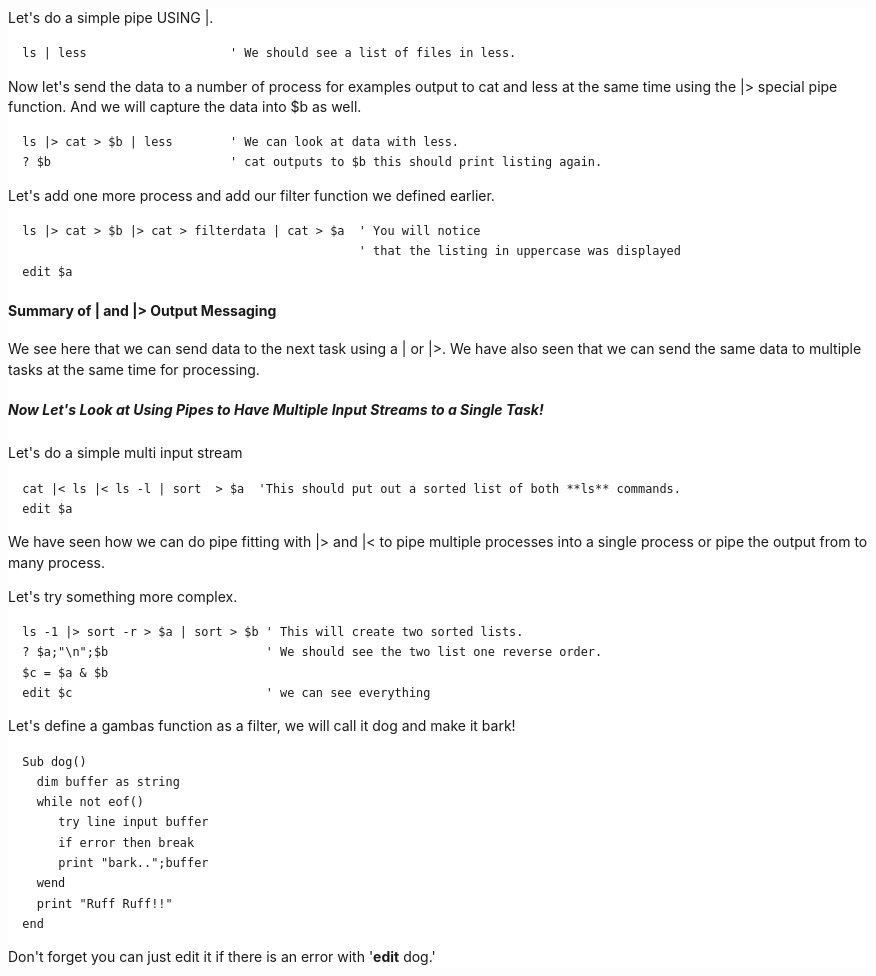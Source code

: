 Let\'s do a simple pipe USING \|.
```
  ls | less                    ' We should see a list of files in less.
```
Now let\'s send the data to a number of process for examples output to
cat and less at the same time using the \|\> special pipe function.
And we will capture the data into $b as well.
```
  ls |> cat > $b | less        ' We can look at data with less.
  ? $b                         ' cat outputs to $b this should print listing again.
```
Let\'s add one more process and add our filter function we defined
earlier.
```
  ls |> cat > $b |> cat > filterdata | cat > $a  ' You will notice
                                                 ' that the listing in uppercase was displayed
  edit $a
```
#### Summary of \| and \|\> Output Messaging

We see here that we can send data to the next task using a \| or \|\>. We
have also seen that we can send the same data to multiple tasks at the
same time for processing.

##### Now Let\'s Look at Using Pipes to Have Multiple Input Streams to a Single Task!

Let\'s do a simple multi input stream
```
  cat |< ls |< ls -l | sort  > $a  'This should put out a sorted list of both **ls** commands.
  edit $a
```
We have seen how we can do pipe fitting with \|\> and \|\< to pipe
multiple processes into a single process or pipe the output from to many
process.

Let\'s try something more complex.
```
  ls -1 |> sort -r > $a | sort > $b ' This will create two sorted lists.
  ? $a;"\n";$b                      ' We should see the two list one reverse order.
  $c = $a & $b
  edit $c                           ' we can see everything 
```

Let\'s define a gambas function as a filter, we will call it dog and
make it bark!
```
  Sub dog()
    dim buffer as string
    while not eof()
       try line input buffer
       if error then break
       print "bark..";buffer
    wend
    print "Ruff Ruff!!"
  end
```
Don't forget you can just edit it if there is an error with '**edit**
dog.'
